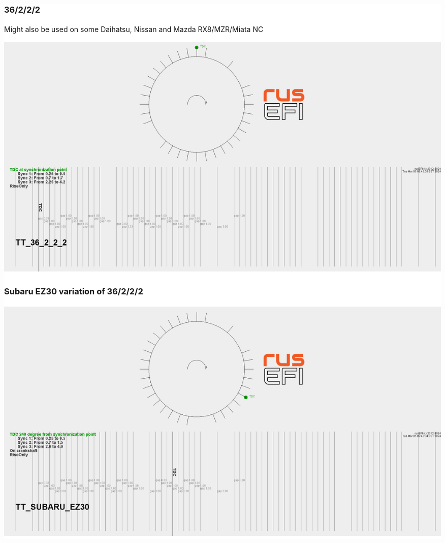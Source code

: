 ### 36/2/2/2

Might also be used on some Daihatsu, Nissan and Mazda RX8/MZR/Miata NC

![36/2/2](Images/triggers/trigger_TT_36_2_2_2.png)

### Subaru EZ30 variation of 36/2/2/2

![!](Images/triggers/trigger_TT_SUBARU_EZ30.png)
